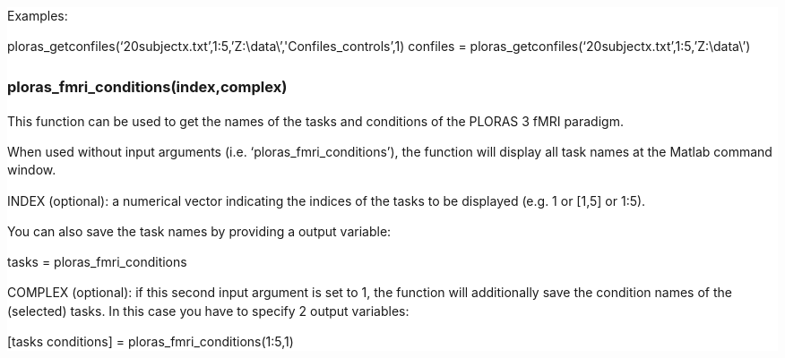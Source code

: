 Examples:

ploras_getconfiles(‘20subjectx.txt’,1:5,’Z:\data\’,'Confiles_controls’,1)
confiles = ploras_getconfiles(‘20subjectx.txt’,1:5,’Z:\data\’) 

### ploras_fmri_conditions(index,complex)

This function can be used to get the names of the tasks and conditions
of the PLORAS 3 fMRI paradigm. 

When used without input arguments (i.e. ‘ploras_fmri_conditions’), the function will display all task names at the Matlab command window. 

INDEX (optional): a numerical vector indicating the indices of the tasks 
to be displayed (e.g. 1 or [1,5] or 1:5).

You can also save the task names by providing a output variable:

tasks = ploras_fmri_conditions

COMPLEX (optional): if this second input argument is set to 1, the function will additionally save the condition names of the (selected) tasks. In this case you have to specify 2 output variables:

[tasks conditions] = ploras_fmri_conditions(1:5,1)


